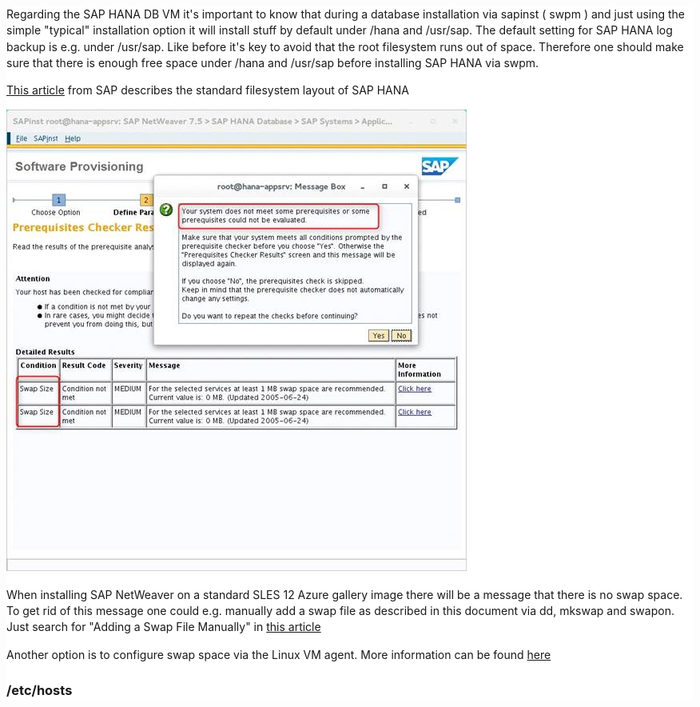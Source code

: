Regarding the SAP HANA DB VM it's important to know that during a database installation via sapinst
( swpm ) and just using the simple "typical" installation option it will install stuff by default
under /hana and /usr/sap. The default setting for SAP HANA log backup is e.g. under /usr/sap.
Like before it's key to avoid that the root filesystem runs out of space. Therefore one should make
sure that there is enough free space under /hana and /usr/sap before installing SAP HANA via swpm.

[This article](http://help.sap.com/saphelp_hanaplatform/helpdata/en/4c/24d332a37b4a3caad3e634f9900a45/frameset.htm)
from SAP describes the standard filesystem layout of SAP HANA 

![](./media/virtual-machines-linux-sap-hana-get-started/image010.jpg)

When installing SAP NetWeaver on a standard SLES 12 Azure gallery image there will be a message that
there is no swap space. To get rid of this message one could e.g. manually add a swap file as
described in this document via dd, mkswap and swapon. Just search for "Adding a Swap File Manually"
in [this article](https://www.suse.com/documentation/sled-12/book_sle_deployment/data/sec_yast2_i_y2_part_expert.html)

Another option is to configure swap space via the Linux VM agent. More information can be found [here](/documentation/articles/virtual-machines-linux-agent-user-guide/)

### /etc/hosts